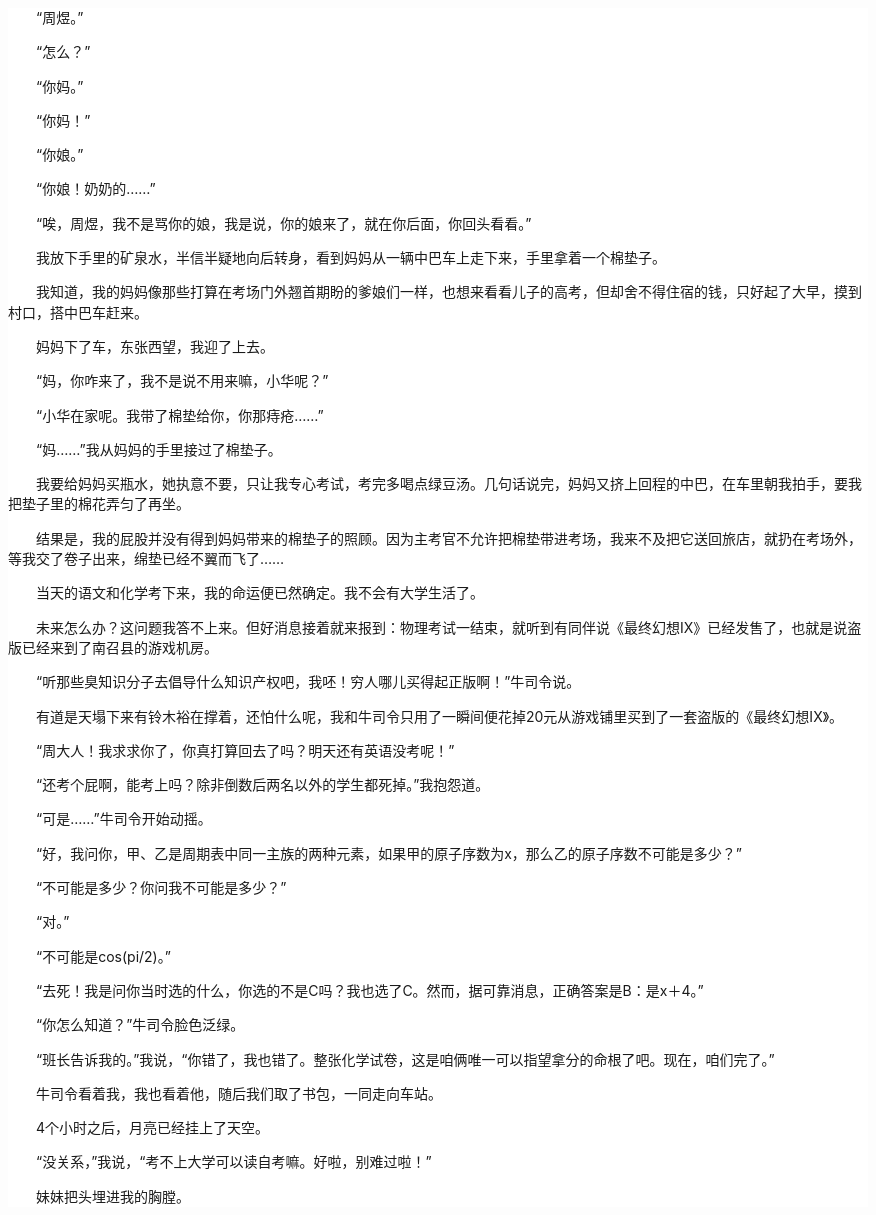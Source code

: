 　　“周煜。”

　　“怎么？”

　　“你妈。”

　　“你妈！”

　　“你娘。”

　　“你娘！奶奶的……”

　　“唉，周煜，我不是骂你的娘，我是说，你的娘来了，就在你后面，你回头看看。”

　　我放下手里的矿泉水，半信半疑地向后转身，看到妈妈从一辆中巴车上走下来，手里拿着一个棉垫子。

　　我知道，我的妈妈像那些打算在考场门外翘首期盼的爹娘们一样，也想来看看儿子的高考，但却舍不得住宿的钱，只好起了大早，摸到村口，搭中巴车赶来。

　　妈妈下了车，东张西望，我迎了上去。

　　“妈，你咋来了，我不是说不用来嘛，小华呢？”

　　“小华在家呢。我带了棉垫给你，你那痔疮……”

　　“妈……”我从妈妈的手里接过了棉垫子。

　　我要给妈妈买瓶水，她执意不要，只让我专心考试，考完多喝点绿豆汤。几句话说完，妈妈又挤上回程的中巴，在车里朝我拍手，要我把垫子里的棉花弄匀了再坐。

　　结果是，我的屁股并没有得到妈妈带来的棉垫子的照顾。因为主考官不允许把棉垫带进考场，我来不及把它送回旅店，就扔在考场外，等我交了卷子出来，绵垫已经不翼而飞了……

　　当天的语文和化学考下来，我的命运便已然确定。我不会有大学生活了。

　　未来怎么办？这问题我答不上来。但好消息接着就来报到：物理考试一结束，就听到有同伴说《最终幻想IX》已经发售了，也就是说盗版已经来到了南召县的游戏机房。

　　“听那些臭知识分子去倡导什么知识产权吧，我呸！穷人哪儿买得起正版啊！”牛司令说。

　　有道是天塌下来有铃木裕在撑着，还怕什么呢，我和牛司令只用了一瞬间便花掉20元从游戏铺里买到了一套盗版的《最终幻想IX》。

　　“周大人！我求求你了，你真打算回去了吗？明天还有英语没考呢！”

　　“还考个屁啊，能考上吗？除非倒数后两名以外的学生都死掉。”我抱怨道。

　　“可是……”牛司令开始动摇。

　　“好，我问你，甲、乙是周期表中同一主族的两种元素，如果甲的原子序数为x，那么乙的原子序数不可能是多少？”

　　“不可能是多少？你问我不可能是多少？”

　　“对。”

　　“不可能是cos(pi/2)。”

　　“去死！我是问你当时选的什么，你选的不是C吗？我也选了C。然而，据可靠消息，正确答案是B：是x＋4。”

　　“你怎么知道？”牛司令脸色泛绿。

　　“班长告诉我的。”我说，“你错了，我也错了。整张化学试卷，这是咱俩唯一可以指望拿分的命根了吧。现在，咱们完了。”

　　牛司令看着我，我也看着他，随后我们取了书包，一同走向车站。

　　4个小时之后，月亮已经挂上了天空。

　　“没关系，”我说，“考不上大学可以读自考嘛。好啦，别难过啦！”

　　妹妹把头埋进我的胸膛。

